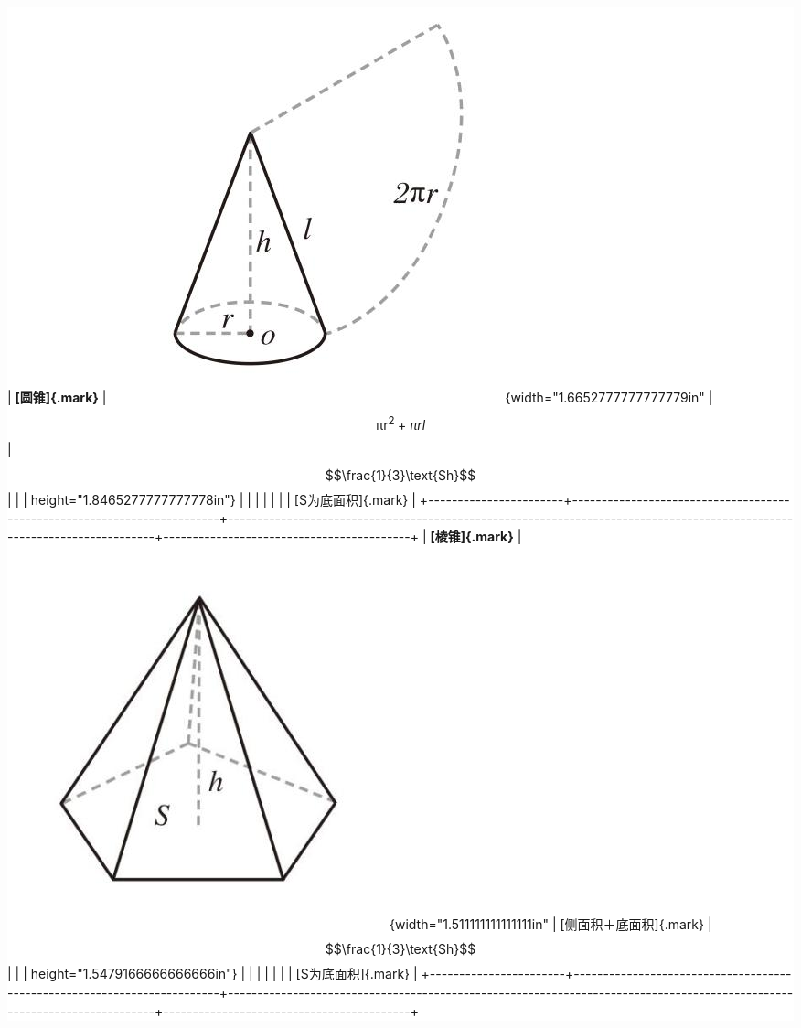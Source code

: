 | **[圆锥]{.mark}**     | ![圆锥](数量/image21.jpeg){width="1.6652777777777779in"       | $$\text{π}\text{r}^{2} + \pi rl$$                                                                                       | $$\frac{1}{3}\text{Sh}$$                 |
|                       | height="1.8465277777777778in"}                                          |                                                                                                                         |                                          |
|                       |                                                                         |                                                                                                                         | [S为底面积]{.mark}                       |
+-----------------------+-------------------------------------------------------------------------+-------------------------------------------------------------------------------------------------------------------------+------------------------------------------+
| **[棱锥]{.mark}**     | ![几何公式16](数量/image22.jpeg){width="1.511111111111111in"  | [侧面积＋底面积]{.mark}                                                                                                 | $$\frac{1}{3}\text{Sh}$$                 |
|                       | height="1.5479166666666666in"}                                          |                                                                                                                         |                                          |
|                       |                                                                         |                                                                                                                         | [S为底面积]{.mark}                       |
+-----------------------+-------------------------------------------------------------------------+-------------------------------------------------------------------------------------------------------------------------+------------------------------------------+
